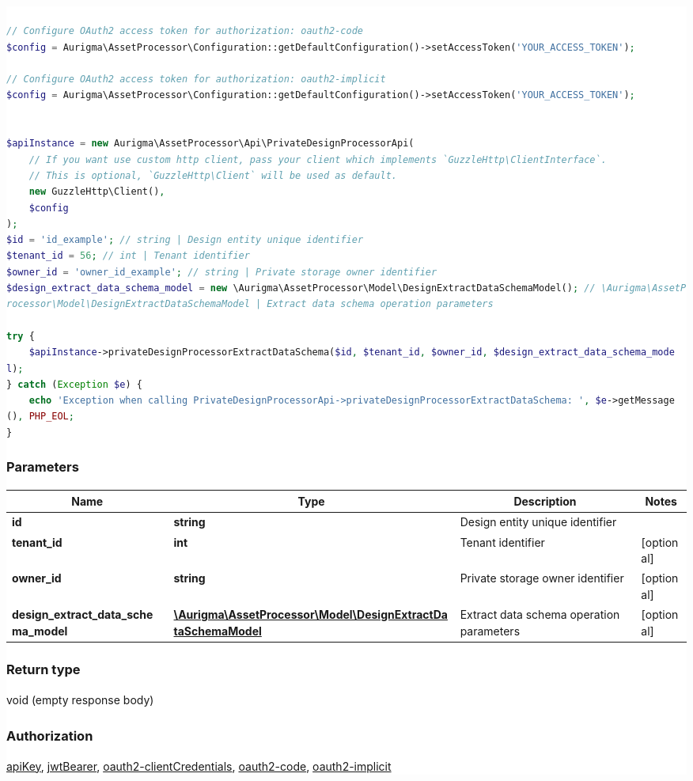 ```php

// Configure OAuth2 access token for authorization: oauth2-code
$config = Aurigma\AssetProcessor\Configuration::getDefaultConfiguration()->setAccessToken('YOUR_ACCESS_TOKEN');

// Configure OAuth2 access token for authorization: oauth2-implicit
$config = Aurigma\AssetProcessor\Configuration::getDefaultConfiguration()->setAccessToken('YOUR_ACCESS_TOKEN');


$apiInstance = new Aurigma\AssetProcessor\Api\PrivateDesignProcessorApi(
    // If you want use custom http client, pass your client which implements `GuzzleHttp\ClientInterface`.
    // This is optional, `GuzzleHttp\Client` will be used as default.
    new GuzzleHttp\Client(),
    $config
);
$id = 'id_example'; // string | Design entity unique identifier
$tenant_id = 56; // int | Tenant identifier
$owner_id = 'owner_id_example'; // string | Private storage owner identifier
$design_extract_data_schema_model = new \Aurigma\AssetProcessor\Model\DesignExtractDataSchemaModel(); // \Aurigma\AssetProcessor\Model\DesignExtractDataSchemaModel | Extract data schema operation parameters

try {
    $apiInstance->privateDesignProcessorExtractDataSchema($id, $tenant_id, $owner_id, $design_extract_data_schema_model);
} catch (Exception $e) {
    echo 'Exception when calling PrivateDesignProcessorApi->privateDesignProcessorExtractDataSchema: ', $e->getMessage(), PHP_EOL;
}
```

### Parameters

Name | Type | Description  | Notes
------------- | ------------- | ------------- | -------------
 **id** | **string**| Design entity unique identifier |
 **tenant_id** | **int**| Tenant identifier | [optional]
 **owner_id** | **string**| Private storage owner identifier | [optional]
 **design_extract_data_schema_model** | [**\Aurigma\AssetProcessor\Model\DesignExtractDataSchemaModel**](../Model/DesignExtractDataSchemaModel.md)| Extract data schema operation parameters | [optional]

### Return type

void (empty response body)

### Authorization

[apiKey](../../README.md#apiKey), [jwtBearer](../../README.md#jwtBearer), [oauth2-clientCredentials](../../README.md#oauth2-clientCredentials), [oauth2-code](../../README.md#oauth2-code), [oauth2-implicit](../../README.md#oauth2-implicit)
